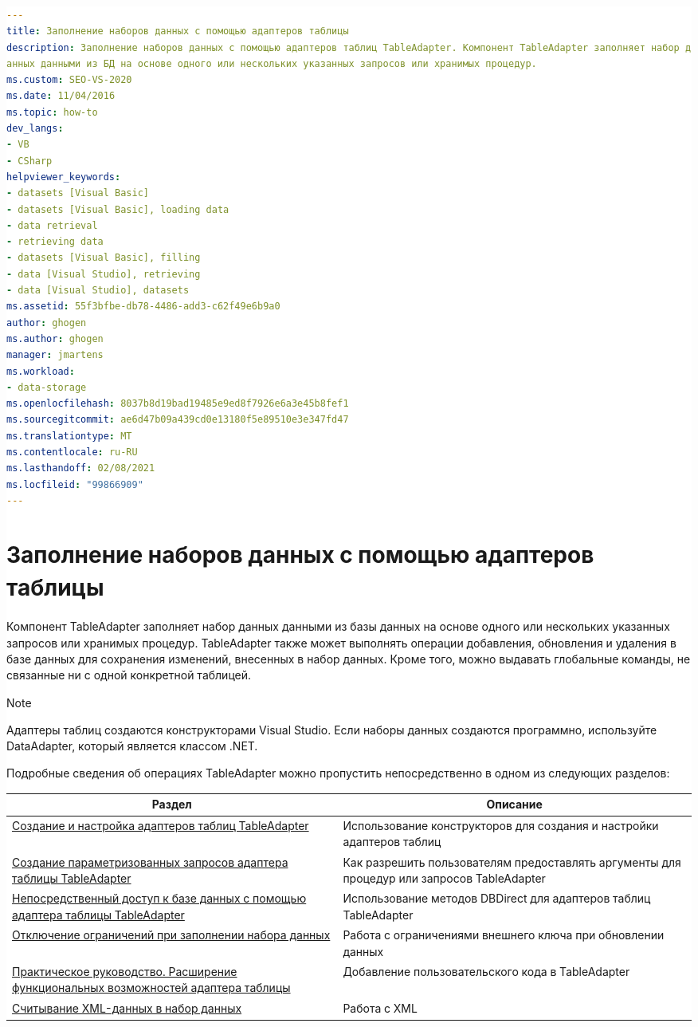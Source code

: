 ```yaml
---
title: Заполнение наборов данных с помощью адаптеров таблицы
description: Заполнение наборов данных с помощью адаптеров таблиц TableAdapter. Компонент TableAdapter заполняет набор данных данными из БД на основе одного или нескольких указанных запросов или хранимых процедур.
ms.custom: SEO-VS-2020
ms.date: 11/04/2016
ms.topic: how-to
dev_langs:
- VB
- CSharp
helpviewer_keywords:
- datasets [Visual Basic]
- datasets [Visual Basic], loading data
- data retrieval
- retrieving data
- datasets [Visual Basic], filling
- data [Visual Studio], retrieving
- data [Visual Studio], datasets
ms.assetid: 55f3bfbe-db78-4486-add3-c62f49e6b9a0
author: ghogen
ms.author: ghogen
manager: jmartens
ms.workload:
- data-storage
ms.openlocfilehash: 8037b8d19bad19485e9ed8f7926e6a3e45b8fef1
ms.sourcegitcommit: ae6d47b09a439cd0e13180f5e89510e3e347fd47
ms.translationtype: MT
ms.contentlocale: ru-RU
ms.lasthandoff: 02/08/2021
ms.locfileid: "99866909"
---
```

# <a name="fill-datasets-by-using-tableadapters"></a>Заполнение наборов данных с помощью адаптеров таблицы

Компонент TableAdapter заполняет набор данных данными из базы данных на основе одного или нескольких указанных запросов или хранимых процедур. TableAdapter также может выполнять операции добавления, обновления и удаления в базе данных для сохранения изменений, внесенных в набор данных. Кроме того, можно выдавать глобальные команды, не связанные ни с одной конкретной таблицей.

> [!NOTE]
> Адаптеры таблиц создаются конструкторами Visual Studio. Если наборы данных создаются программно, используйте DataAdapter, который является классом .NET.

Подробные сведения об операциях TableAdapter можно пропустить непосредственно в одном из следующих разделов:

|Раздел|Описание|
|-----------|-----------------|
|[Создание и настройка адаптеров таблиц TableAdapter](../data-tools/create-and-configure-tableadapters.md)|Использование конструкторов для создания и настройки адаптеров таблиц|
|[Создание параметризованных запросов адаптера таблицы TableAdapter](../data-tools/create-parameterized-tableadapter-queries.md)|Как разрешить пользователям предоставлять аргументы для процедур или запросов TableAdapter|
|[Непосредственный доступ к базе данных с помощью адаптера таблицы TableAdapter](../data-tools/directly-access-the-database-with-a-tableadapter.md)|Использование методов DBDirect для адаптеров таблиц TableAdapter|
|[Отключение ограничений при заполнении набора данных](../data-tools/turn-off-constraints-while-filling-a-dataset.md)|Работа с ограничениями внешнего ключа при обновлении данных|
|[Практическое руководство. Расширение функциональных возможностей адаптера таблицы](../data-tools/fill-datasets-by-using-tableadapters.md)|Добавление пользовательского кода в TableAdapter|
|[Считывание XML-данных в набор данных](../data-tools/read-xml-data-into-a-dataset.md)|Работа с XML|
